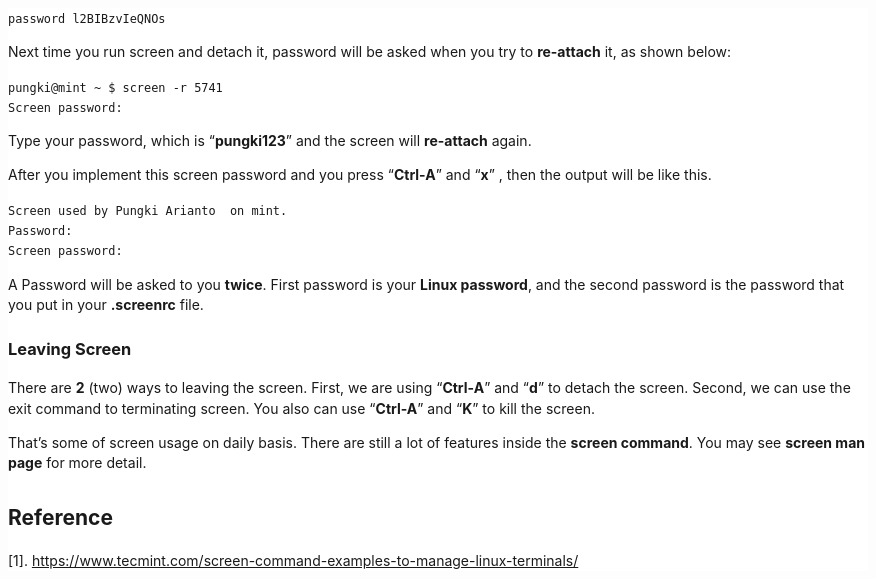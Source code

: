 ```
password l2BIBzvIeQNOs
```

Next time you run screen and detach it, password will be asked when you try to **re-attach** it, as shown below:

```
pungki@mint ~ $ screen -r 5741
Screen password:
```

Type your password, which is “**pungki123**” and the screen will **re-attach** again.

After you implement this screen password and you press “**Ctrl-A**” and “**x**” , then the output will be like this.

```
Screen used by Pungki Arianto  on mint.
Password:
Screen password:
```

A Password will be asked to you **twice**. First password is your **Linux password**, and the second password is the password that you put in your **.screenrc** file.

### Leaving Screen

There are **2** (two) ways to leaving the screen. First, we are using “**Ctrl-A**” and “**d**” to detach the screen. Second, we can use the exit command to terminating screen. You also can use “**Ctrl-A**” and “**K**” to kill the screen.

That’s some of screen usage on daily basis. There are still a lot of features inside the **screen command**. You may see **screen man page** for more detail.



## Reference

[1]. <https://www.tecmint.com/screen-command-examples-to-manage-linux-terminals/>